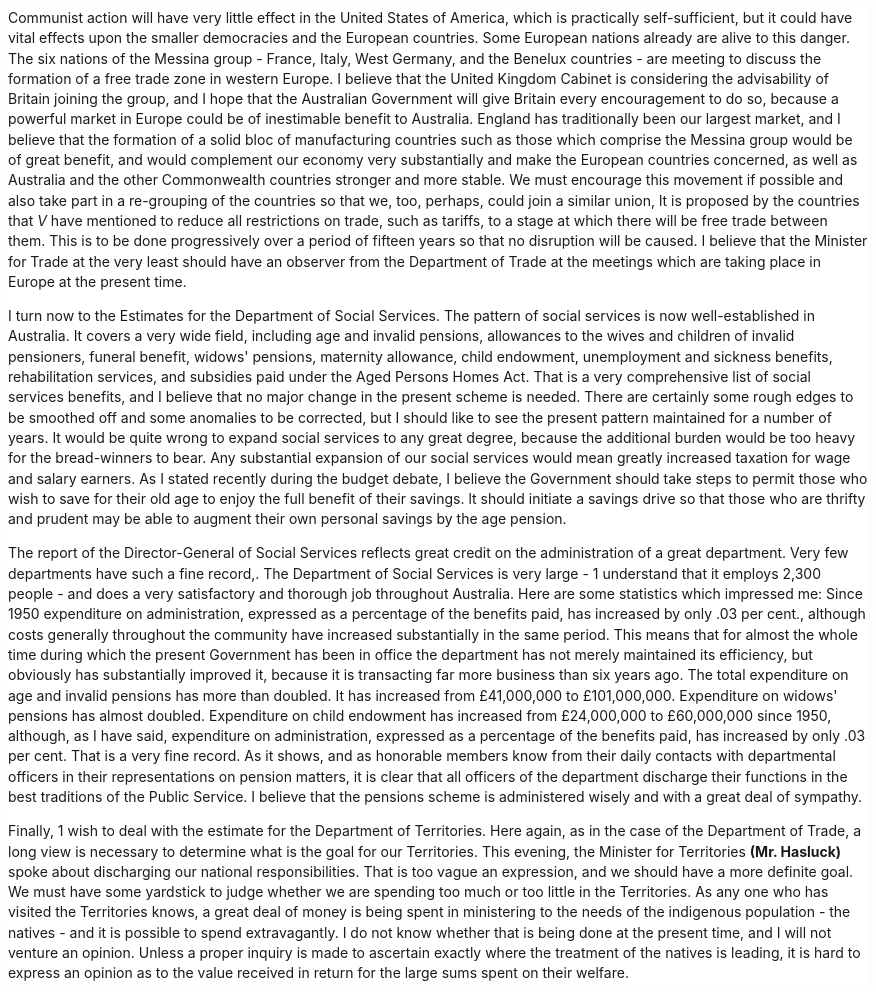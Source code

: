 Communist action will have very little effect in the United States of America, which is practically self-sufficient, but it could have vital effects upon the smaller democracies and the European countries. Some European nations already are alive to this danger. The six nations of the Messina group - France, Italy, West Germany, and the Benelux countries - are meeting to discuss the formation of a free trade zone in western Europe. I believe that the United Kingdom Cabinet is considering the advisability of Britain joining the group, and I hope that the Australian Government will give Britain every encouragement to do so, because a powerful market in Europe could be of inestimable benefit to Australia. England has traditionally been our largest market, and I believe that the formation of a solid bloc of manufacturing countries such as those which comprise the Messina group would be of great benefit, and would complement our economy very substantially and make the European countries concerned, as well as Australia and the other Commonwealth countries stronger and more stable. We must encourage this movement if possible and also take part in a re-grouping of the countries so that we, too, perhaps, could join a similar union, lt is proposed by the countries that  *V*  have mentioned to reduce all restrictions on trade, such as tariffs, to a stage at which there will be free trade between them. This is to be done progressively over a period of fifteen years so that no disruption will be caused. I believe that the Minister for Trade at the very least should have an observer from the Department of Trade at the meetings which are taking place in Europe at the present time. 

I turn now to the Estimates for the Department of Social Services. The pattern of social services is now well-established in Australia. It covers a very wide field, including age and invalid pensions, allowances to the wives and children of invalid pensioners, funeral benefit, widows' pensions, maternity allowance, child endowment, unemployment and sickness benefits, rehabilitation services, and subsidies paid under the Aged Persons Homes Act. That is a very comprehensive list of social services benefits, and I believe that no major change in the present scheme is needed. There are certainly some rough edges to be smoothed off and some anomalies to be corrected, but I should like to see the present pattern maintained for a number of years. It would be quite wrong to expand social services to any great degree, because the additional burden would be too heavy for the bread-winners to bear. Any substantial expansion of our social services would mean greatly increased taxation for wage and salary earners. As I stated recently during the budget debate, I believe the Government should take steps to permit those who wish to save for their old age to enjoy the full benefit of their savings. lt should initiate a savings drive so that those who are thrifty and prudent may be able to augment their own personal savings by the age pension. 

The report of the Director-General of Social Services reflects great credit on the administration of a great department. Very few departments have such a fine record,. The Department of Social Services is very large  - 1  understand that it employs  2,300  people - and does a very satisfactory and thorough job throughout Australia. Here are some statistics which impressed me: Since  1950  expenditure on administration, expressed as a percentage of the benefits paid, has increased by only  .03  per cent., although costs generally throughout the community have increased substantially in the same period. This means that for almost the whole time during which the present Government has been in office the department has not merely maintained its efficiency, but obviously has substantially improved it, because it is transacting far more business than six years ago. The total expenditure on age and invalid pensions has more than doubled. It has increased from  £41,000,000  to  £101,000,000.  Expenditure on widows' pensions has almost doubled. Expenditure on child endowment has increased from  £24,000,000  to  £60,000,000  since  1950,  although, as I have said, expenditure on administration, expressed as a percentage of the benefits paid, has increased by only  .03  per cent. That is a very fine record. As it shows, and as honorable members know from their daily contacts with departmental officers in their representations on pension matters, it is clear that all officers of the department discharge their functions in the best traditions of the Public Service. I believe that the pensions scheme is administered wisely and with a great deal of sympathy. 

Finally, 1 wish to deal with the estimate for the Department of Territories. Here again, as in the case of the Department of Trade, a long view is necessary to determine what is the goal for our Territories. This evening, the Minister for Territories  **(Mr. Hasluck)**  spoke about discharging our national responsibilities. That is too vague an expression, and we should have a more definite goal. We must have some yardstick to judge whether we are spending too much or too little in the Territories. As any one who has visited the Territories knows, a great deal of money is being spent in ministering to the needs of the indigenous population - the natives - and it is possible to spend extravagantly. I do not know whether that is being done at the present time, and I will not venture an opinion. Unless a proper inquiry is made to ascertain exactly where the treatment of the natives is leading, it is hard to express an opinion as to the value received in return for the large sums spent on their welfare. 
